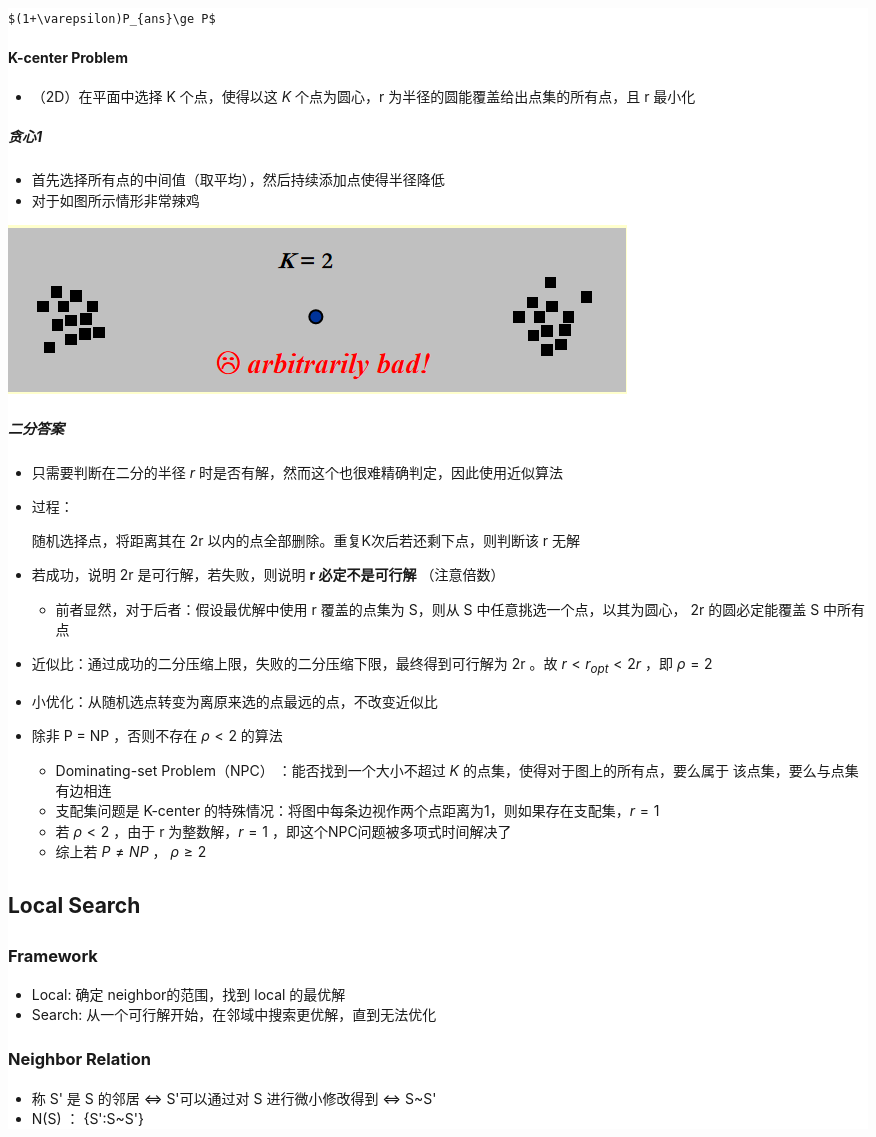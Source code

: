     $(1+\varepsilon)P_{ans}\ge P$



#### K-center Problem

- （2D）在平面中选择 K 个点，使得以这 $K$ 个点为圆心，r 为半径的圆能覆盖给出点集的所有点，且 r 最小化

##### 贪心1

- 首先选择所有点的中间值（取平均），然后持续添加点使得半径降低
- 对于如图所示情形非常辣鸡

![image-20241230153157709](/img/ads/ads-approx-Kcgreedy1.jpg)

##### 二分答案

- 只需要判断在二分的半径 $r$ 时是否有解，然而这个也很难精确判定，因此使用近似算法

- 过程：

  随机选择点，将距离其在 2r 以内的点全部删除。重复K次后若还剩下点，则判断该 r 无解

- 若成功，说明 2r 是可行解，若失败，则说明 **r 必定不是可行解** （注意倍数）

  - 前者显然，对于后者：假设最优解中使用 r 覆盖的点集为 S，则从 S 中任意挑选一个点，以其为圆心， 2r 的圆必定能覆盖 S 中所有点

- 近似比：通过成功的二分压缩上限，失败的二分压缩下限，最终得到可行解为 2r 。故 $r < r_{opt} < 2r$ ，即 $\rho = 2$

- 小优化：从随机选点转变为离原来选的点最远的点，不改变近似比

- 除非 P = NP ，否则不存在 $\rho < 2$ 的算法

  - Dominating-set Problem（NPC） ：能否找到一个大小不超过 $K$ 的点集，使得对于图上的所有点，要么属于 该点集，要么与点集有边相连
  - 支配集问题是 K-center 的特殊情况：将图中每条边视作两个点距离为1，则如果存在支配集，$r=1$
  - 若 $\rho < 2$ ，由于 r 为整数解，$r=1$ ，即这个NPC问题被多项式时间解决了
  - 综上若 $P\neq NP$ ， $\rho \ge 2$

## Local Search<a id="local"></a>

### Framework

- Local: 确定 neighbor的范围，找到 local 的最优解
- Search: 从一个可行解开始，在邻域中搜索更优解，直到无法优化

### Neighbor Relation

- 称 S' 是 S 的邻居 $\iff$ S'可以通过对 S 进行微小修改得到 $\iff$ S~S'
- N(S) ： {S':S~S'}
